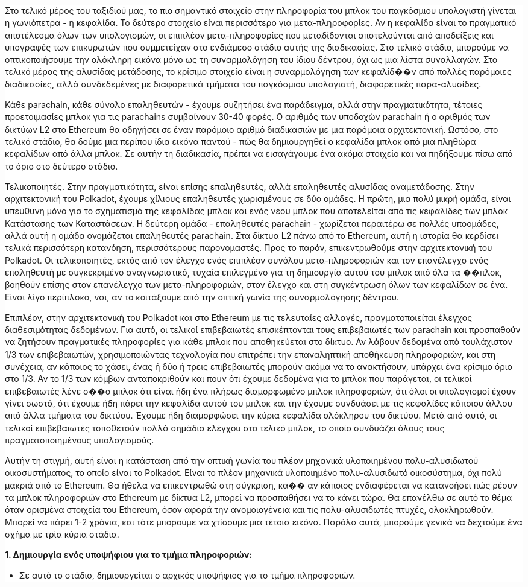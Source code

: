 
Στο τελικό μέρος του ταξιδιού μας, το πιο σημαντικό στοιχείο στην πληροφορία του μπλοκ του παγκόσμιου υπολογιστή γίνεται η γωνιόπετρα - η κεφαλίδα. Το δεύτερο στοιχείο είναι περισσότερο για μετα-πληροφορίες. Αν η κεφαλίδα είναι το πραγματικό αποτέλεσμα όλων των υπολογισμών, οι επιπλέον μετα-πληροφορίες που μεταδίδονται αποτελούνται από αποδείξεις και υπογραφές των επικυρωτών που συμμετείχαν στο ενδιάμεσο στάδιο αυτής της διαδικασίας. Στο τελικό στάδιο, μπορούμε να οπτικοποιήσουμε την ολόκληρη εικόνα μόνο ως τη συναρμολόγηση του ίδιου δέντρου, όχι ως μια λίστα συναλλαγών. Στο τελικό μέρος της αλυσίδας μετάδοσης, το κρίσιμο στοιχείο είναι η συναρμολόγηση των κεφαλίδ��ν από πολλές παρόμοιες διαδικασίες, αλλά συνδεδεμένες με διαφορετικά τμήματα του παγκόσμιου υπολογιστή, διαφορετικές παρα-αλυσίδες.

Κάθε parachain, κάθε σύνολο επαληθευτών - έχουμε συζητήσει ένα παράδειγμα, αλλά στην πραγματικότητα, τέτοιες προετοιμασίες μπλοκ για τις parachains συμβαίνουν 30-40 φορές. Ο αριθμός των υποδοχών parachain ή ο αριθμός των δικτύων L2 στο Ethereum θα οδηγήσει σε έναν παρόμοιο αριθμό διαδικασιών με μια παρόμοια αρχιτεκτονική. Ωστόσο, στο τελικό στάδιο, θα δούμε μια περίπου ίδια εικόνα παντού - πώς θα δημιουργηθεί ο κεφαλίδα μπλοκ από μια πληθώρα κεφαλίδων από άλλα μπλοκ. Σε αυτήν τη διαδικασία, πρέπει να εισαγάγουμε ένα ακόμα στοιχείο και να πηδήξουμε πίσω από το όριο στο δεύτερο στάδιο.

Τελικοποιητές. Στην πραγματικότητα, είναι επίσης επαληθευτές, αλλά επαληθευτές αλυσίδας αναμετάδοσης. Στην αρχιτεκτονική του Polkadot, έχουμε χίλιους επαληθευτές χωρισμένους σε δύο ομάδες. Η πρώτη, μια πολύ μικρή ομάδα, είναι υπεύθυνη μόνο για το σχηματισμό της κεφαλίδας μπλοκ και ενός νέου μπλοκ που αποτελείται από τις κεφαλίδες των μπλοκ Κατάστασης των Καταστάσεων. Η δεύτερη ομάδα - επαληθευτές parachain - χωρίζεται περαιτέρω σε πολλές υποομάδες, αλλά αυτή η ομάδα ονομάζεται επαληθευτές parachain. Στα δίκτυα L2 πάνω από το Ethereum, αυτή η ιστορία θα κερδίσει τελικά περισσότερη κατανόηση, περισσότερους παρονομαστές. Προς το παρόν, επικεντρωθούμε στην αρχιτεκτονική του Polkadot. Οι τελικοποιητές, εκτός από τον έλεγχο ενός επιπλέον συνόλου μετα-πληροφοριών και τον επανέλεγχο ενός επαληθευτή με συγκεκριμένο αναγνωριστικό, τυχαία επιλεγμένο για τη δημιουργία αυτού του μπλοκ από όλα τα ��πλοκ, βοηθούν επίσης στον επανέλεγχο των μετα-πληροφοριών, στον έλεγχο και στη συγκέντρωση όλων των κεφαλίδων σε ένα. Είναι λίγο περίπλοκο, ναι, αν το κοιτάξουμε από την οπτική γωνία της συναρμολόγησης δέντρου.

Επιπλέον, στην αρχιτεκτονική του Polkadot και στο Ethereum με τις τελευταίες αλλαγές, πραγματοποιείται έλεγχος διαθεσιμότητας δεδομένων. Για αυτό, οι τελικοί επιβεβαιωτές επισκέπτονται τους επιβεβαιωτές των parachain και προσπαθούν να ζητήσουν πραγματικές πληροφορίες για κάθε μπλοκ που αποθηκεύεται στο δίκτυο. Αν λάβουν δεδομένα από τουλάχιστον 1/3 των επιβεβαιωτών, χρησιμοποιώντας τεχνολογία που επιτρέπει την επαναληπτική αποθήκευση πληροφοριών, και στη συνέχεια, αν κάποιος το χάσει, ένας ή δύο ή τρεις επιβεβαιωτές μπορούν ακόμα να το ανακτήσουν, υπάρχει ένα κρίσιμο όριο στο 1/3. Αν το 1/3 των κόμβων ανταποκριθούν και πουν ότι έχουμε δεδομένα για το μπλοκ που παράγεται, οι τελικοί επιβεβαιωτές λένε σ��ο μπλοκ ότι είναι ήδη ένα πλήρως διαμορφωμένο μπλοκ πληροφοριών, ότι όλοι οι υπολογισμοί έχουν γίνει σωστά, ότι έχουμε ήδη πάρει την κεφαλίδα αυτού του μπλοκ και την έχουμε συνδυάσει με τις κεφαλίδες κάποιου άλλου από άλλα τμήματα του δικτύου. Έχουμε ήδη διαμορφώσει την κύρια κεφαλίδα ολόκληρου του δικτύου. Μετά από αυτό, οι τελικοί επιβεβαιωτές τοποθετούν πολλά σημάδια ελέγχου στο τελικό μπλοκ, το οποίο συνδυάζει όλους τους πραγματοποιημένους υπολογισμούς.

Αυτήν τη στιγμή, αυτή είναι η κατάσταση από την οπτική γωνία του πλέον μηχανικά υλοποιημένου πολυ-αλυσιδωτού οικοσυστήματος, το οποίο είναι το Polkadot. Είναι το πλέον μηχανικά υλοποιημένο πολυ-αλυσιδωτό οικοσύστημα, όχι πολύ μακριά από το Ethereum. Θα ήθελα να επικεντρωθώ στη σύγκριση, κα�� αν κάποιος ενδιαφέρεται να κατανοήσει πώς ρέουν τα μπλοκ πληροφοριών στο Ethereum με δίκτυα L2, μπορεί να προσπαθήσει να το κάνει τώρα. Θα επανέλθω σε αυτό το θέμα όταν ορισμένα στοιχεία του Ethereum, όσον αφορά την ανομοιογένεια και τις πολυ-αλυσιδωτές πτυχές, ολοκληρωθούν. Μπορεί να πάρει 1-2 χρόνια, και τότε μπορούμε να χτίσουμε μια τέτοια εικόνα. Παρόλα αυτά, μπορούμε γενικά να δεχτούμε ένα σχήμα με τρία κύρια στάδια.

**1. Δημιουργία ενός υποψήφιου για το τμήμα πληροφοριών:**
   - Σε αυτό το στάδιο, δημιουργείται ο αρχικός υποψήφιος για το τμήμα πληροφοριών.
